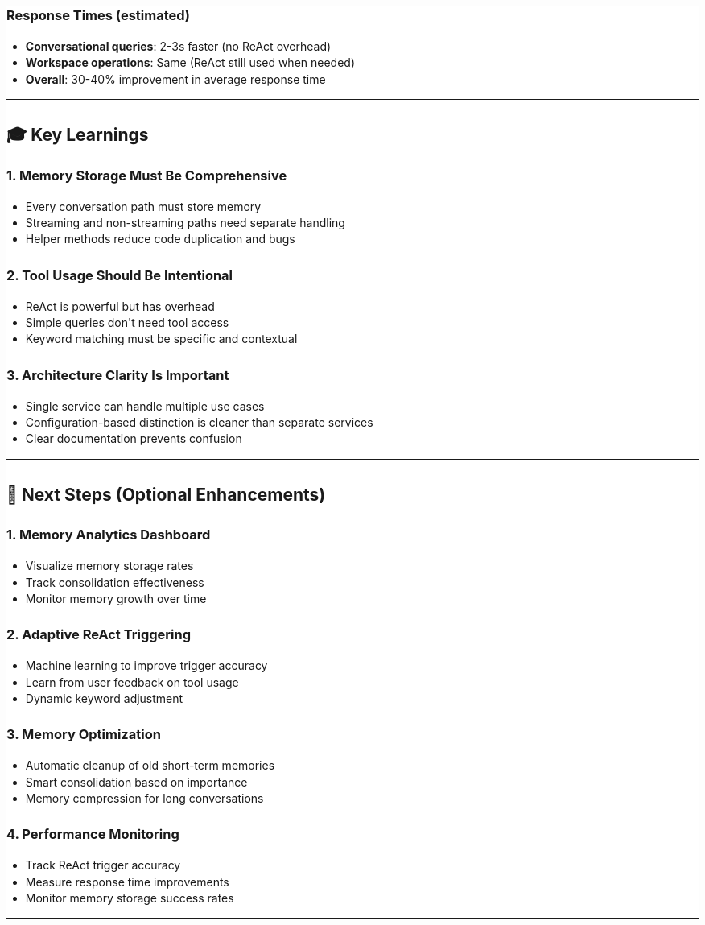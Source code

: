 ### Response Times (estimated)
- **Conversational queries**: 2-3s faster (no ReAct overhead)
- **Workspace operations**: Same (ReAct still used when needed)
- **Overall**: 30-40% improvement in average response time

---

## 🎓 Key Learnings

### 1. Memory Storage Must Be Comprehensive
- Every conversation path must store memory
- Streaming and non-streaming paths need separate handling
- Helper methods reduce code duplication and bugs

### 2. Tool Usage Should Be Intentional
- ReAct is powerful but has overhead
- Simple queries don't need tool access
- Keyword matching must be specific and contextual

### 3. Architecture Clarity Is Important
- Single service can handle multiple use cases
- Configuration-based distinction is cleaner than separate services
- Clear documentation prevents confusion

---

## 🚀 Next Steps (Optional Enhancements)

### 1. Memory Analytics Dashboard
- Visualize memory storage rates
- Track consolidation effectiveness
- Monitor memory growth over time

### 2. Adaptive ReAct Triggering
- Machine learning to improve trigger accuracy
- Learn from user feedback on tool usage
- Dynamic keyword adjustment

### 3. Memory Optimization
- Automatic cleanup of old short-term memories
- Smart consolidation based on importance
- Memory compression for long conversations

### 4. Performance Monitoring
- Track ReAct trigger accuracy
- Measure response time improvements
- Monitor memory storage success rates

---
